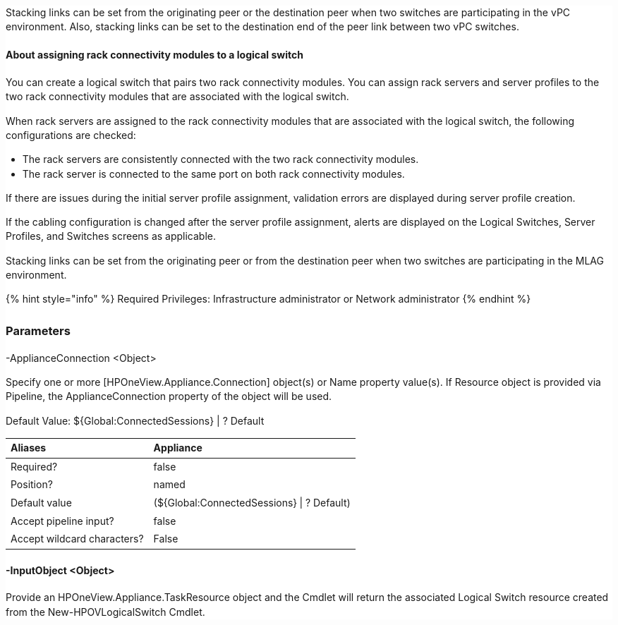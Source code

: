 Stacking links can be set from the originating peer or the destination peer when two switches are participating in the vPC environment. Also, stacking links can be set to the destination end of the peer link between two vPC switches.

#### About assigning rack connectivity modules to a logical switch

You can create a logical switch that pairs two rack connectivity modules. You can assign rack servers and server profiles to the two rack connectivity modules that are associated with the logical switch.

When rack servers are assigned to the rack connectivity modules that are associated with the logical switch, the following configurations are checked:

* The rack servers are consistently connected with the two rack connectivity modules.
* The rack server is connected to the same port on both rack connectivity modules.

If there are issues during the initial server profile assignment, validation errors are displayed during server profile creation.

If the cabling configuration is changed after the server profile assignment, alerts are displayed on the Logical Switches, Server Profiles, and Switches screens as applicable.

Stacking links can be set from the originating peer or from the destination peer when two switches are participating in the MLAG environment.

{% hint style="info" %}
Required Privileges: Infrastructure administrator or Network administrator
{% endhint %}

### Parameters

-ApplianceConnection &lt;Object&gt; 

Specify one or more \[HPOneView.Appliance.Connection\] object\(s\) or Name property value\(s\). If Resource object is provided via Pipeline, the ApplianceConnection property of the object will be used.

Default Value: ${Global:ConnectedSessions} \| ? Default

| Aliases | Appliance |
| :--- | :--- |
| Required? | false |
| Position? | named |
| Default value | \(${Global:ConnectedSessions} \| ? Default\) |
| Accept pipeline input? | false |
| Accept wildcard characters?    | False |

#### -InputObject &lt;Object&gt; 

Provide an HPOneView.Appliance.TaskResource object and the Cmdlet will return the associated Logical Switch resource created from the New-HPOVLogicalSwitch Cmdlet.

